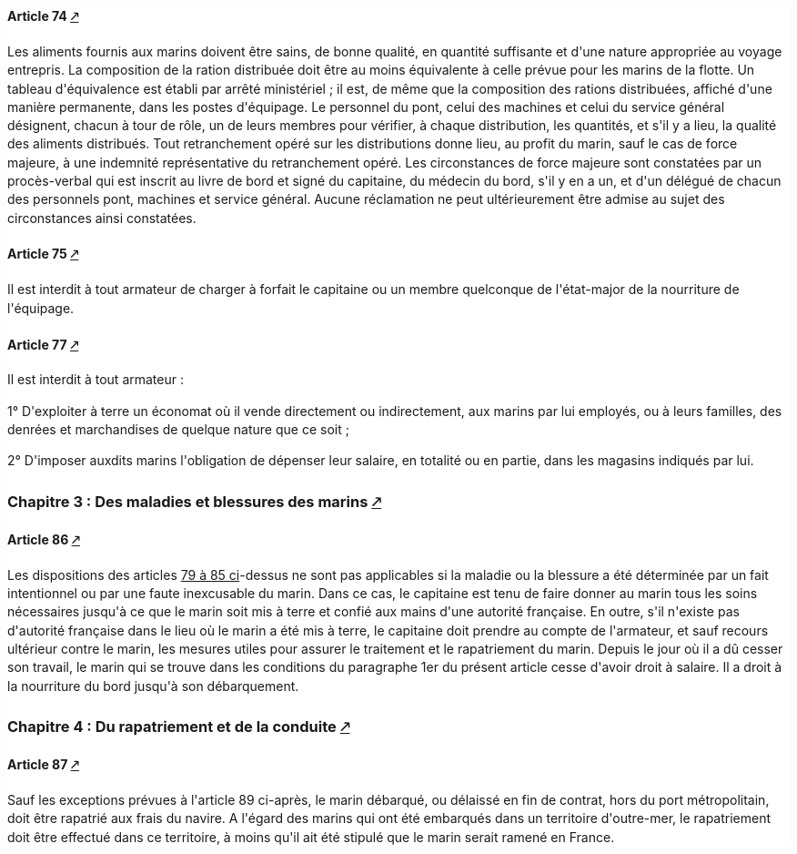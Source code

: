 
#### Article 74 [🡕](https://www.legifrance.gouv.fr/codes/article_lc/LEGIARTI000006652478/)
Les aliments fournis aux marins doivent être sains, de bonne qualité, en quantité suffisante et d'une nature appropriée au voyage entrepris.    La composition de la ration distribuée doit être au moins équivalente à celle prévue pour les marins de la flotte. Un tableau d'équivalence est établi par arrêté ministériel ; il est, de même que la composition des rations distribuées, affiché d'une manière permanente, dans les postes d'équipage. Le personnel du pont, celui des machines et celui du service général désignent, chacun à tour de rôle, un de leurs membres pour vérifier, à chaque distribution, les quantités, et s'il y a lieu, la qualité des aliments distribués.    Tout retranchement opéré sur les distributions donne lieu, au profit du marin, sauf le cas de force majeure, à une indemnité représentative du retranchement opéré.    Les circonstances de force majeure sont constatées par un procès-verbal qui est inscrit au livre de bord et signé du capitaine, du médecin du bord, s'il y en a un, et d'un délégué de chacun des personnels pont, machines et service général. Aucune réclamation ne peut ultérieurement être admise au sujet des circonstances ainsi constatées.


#### Article 75 [🡕](https://www.legifrance.gouv.fr/codes/article_lc/LEGIARTI000006652479/)
Il est interdit à tout armateur de charger à forfait le capitaine ou un membre quelconque de l'état-major de la nourriture de l'équipage.


#### Article 77 [🡕](https://www.legifrance.gouv.fr/codes/article_lc/LEGIARTI000006652480/)
<p>Il est interdit à tout armateur :</p><p>1° D'exploiter à terre un économat où il vende directement ou indirectement, aux marins par lui employés, ou à leurs familles, des denrées et marchandises de quelque nature que ce soit  ;</p><p>2° D'imposer auxdits marins l'obligation de dépenser leur salaire, en totalité ou en partie, dans les magasins indiqués par lui.</p>


### Chapitre 3 : Des maladies et blessures des marins [🡕](https://www.legifrance.gouv.fr/codes/section_lc/LEGITEXT000006072051/LEGISCTA000006123913/#LEGISCTA000006123913/)
#### Article 86 [🡕](https://www.legifrance.gouv.fr/codes/article_lc/LEGIARTI000006652485/)
Les dispositions des articles <a href='/affichCodeArticle.do?cidTexte=LEGITEXT000006072051&idArticle=LEGIARTI000006652482&dateTexte=&categorieLien=cid' title='Code du travail maritime - art. 79 (V)'>79 à 85 ci</a>-dessus ne sont pas applicables si la maladie ou la blessure a été déterminée par un fait intentionnel ou par une faute inexcusable du marin. Dans ce cas, le capitaine est tenu de faire donner au marin tous les soins nécessaires jusqu'à ce que le marin soit mis à terre et confié aux mains d'une autorité française. En outre, s'il n'existe pas d'autorité française dans le lieu où le marin a été mis à terre, le capitaine doit prendre au compte de l'armateur, et sauf recours ultérieur contre le marin, les mesures utiles pour assurer le traitement et le rapatriement du marin. Depuis le jour où il a dû cesser son travail, le marin qui se trouve dans les conditions du paragraphe 1er du présent article cesse d'avoir droit à salaire. Il a droit à la nourriture du bord jusqu'à son débarquement.


### Chapitre 4 : Du rapatriement et de la conduite [🡕](https://www.legifrance.gouv.fr/codes/section_lc/LEGITEXT000006072051/LEGISCTA000006123914/#LEGISCTA000006123914/)
#### Article 87 [🡕](https://www.legifrance.gouv.fr/codes/article_lc/LEGIARTI000020763096/)
Sauf les exceptions prévues à l'article 89 ci-après, le marin débarqué, ou délaissé en fin de contrat, hors du port métropolitain, doit être rapatrié aux frais du navire.    A l'égard des marins qui ont été embarqués dans un territoire d'outre-mer, le rapatriement doit être effectué dans ce territoire, à moins qu'il ait été stipulé que le marin serait ramené en France.
